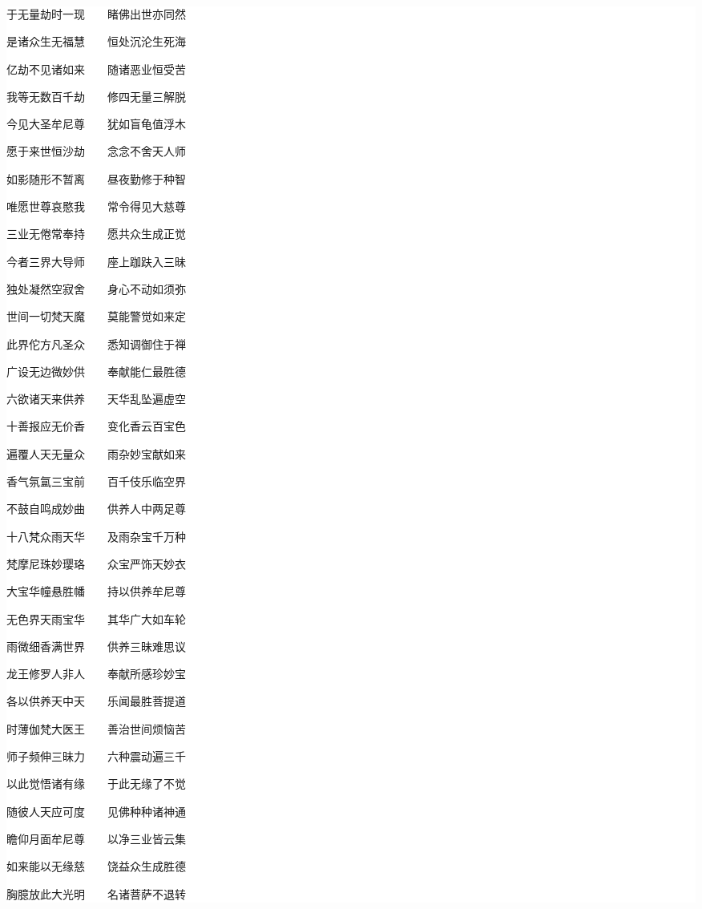 于无量劫时一现　　睹佛出世亦同然  

是诸众生无福慧　　恒处沉沦生死海  

亿劫不见诸如来　　随诸恶业恒受苦  

我等无数百千劫　　修四无量三解脱  

今见大圣牟尼尊　　犹如盲龟值浮木  

愿于来世恒沙劫　　念念不舍天人师  

如影随形不暂离　　昼夜勤修于种智  

唯愿世尊哀愍我　　常令得见大慈尊  

三业无倦常奉持　　愿共众生成正觉  

今者三界大导师　　座上跏趺入三昧  

独处凝然空寂舍　　身心不动如须弥  

世间一切梵天魔　　莫能警觉如来定  

此界佗方凡圣众　　悉知调御住于禅  

广设无边微妙供　　奉献能仁最胜德  

六欲诸天来供养　　天华乱坠遍虚空  

十善报应无价香　　变化香云百宝色  

遍覆人天无量众　　雨杂妙宝献如来  

香气氛氲三宝前　　百千伎乐临空界  

不鼓自鸣成妙曲　　供养人中两足尊  

十八梵众雨天华　　及雨杂宝千万种  

梵摩尼珠妙璎珞　　众宝严饰天妙衣  

大宝华幢悬胜幡　　持以供养牟尼尊  

无色界天雨宝华　　其华广大如车轮  

雨微细香满世界　　供养三昧难思议  

龙王修罗人非人　　奉献所感珍妙宝  

各以供养天中天　　乐闻最胜菩提道  

时薄伽梵大医王　　善治世间烦恼苦  

师子频伸三昧力　　六种震动遍三千  

以此觉悟诸有缘　　于此无缘了不觉  

随彼人天应可度　　见佛种种诸神通  

瞻仰月面牟尼尊　　以净三业皆云集  

如来能以无缘慈　　饶益众生成胜德  

胸臆放此大光明　　名诸菩萨不退转  
